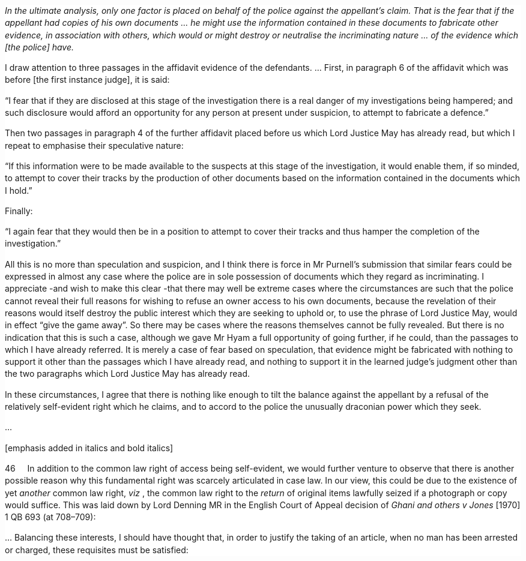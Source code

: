 _In the ultimate analysis, only one factor is placed on behalf of the police against the appellant’s claim. That is the fear that if the appellant had copies of his own documents ... he might use the information contained in these documents to fabricate other evidence, in association with others, which would or might destroy or neutralise the incriminating nature ... of the evidence which [the police] have._ 

I draw attention to three passages in the affidavit evidence of the defendants. ... First, in paragraph 6 of the affidavit which was before [the first instance judge], it is said: 

 “I fear that if they are disclosed at this stage of the investigation there is a real danger of my investigations being hampered; and such disclosure would afford an opportunity for any person at present under suspicion, to attempt to fabricate a defence.” 

Then two passages in paragraph 4 of the further affidavit placed before us which Lord Justice May has already read, but which I repeat to emphasise their speculative nature: 

 “If this information were to be made available to the suspects at this stage of the investigation, it would enable them, if so minded, to attempt to cover their tracks by the production of other documents based on the information contained in the documents which I hold.” 

Finally: 


 “I again fear that they would then be in a position to attempt to cover their tracks and thus hamper the completion of the investigation.” 

 All this is no more than speculation and suspicion, and I think there is force in Mr Purnell’s submission that similar fears could be expressed in almost any case where the police are in sole possession of documents which they regard as incriminating. I appreciate -and wish to make this clear -that there may well be extreme cases where the circumstances are such that the police cannot reveal their full reasons for wishing to refuse an owner access to his own documents, because the revelation of their reasons would itself destroy the public interest which they are seeking to uphold or, to use the phrase of Lord Justice May, would in effect “give the game away”. So there may be cases where the reasons themselves cannot be fully revealed. But there is no indication that this is such a case, although we gave Mr Hyam a full opportunity of going further, if he could, than the passages to which I have already referred. It is merely a case of fear based on speculation, that evidence might be fabricated with nothing to support it other than the passages which I have already read, and nothing to support it in the learned judge’s judgment other than the two paragraphs which Lord Justice May has already read. 

 In these circumstances, I agree that there is nothing like enough to tilt the balance against the appellant by a refusal of the relatively self-evident right which he claims, and to accord to the police the unusually draconian power which they seek. 

 ... 

 [emphasis added in italics and bold italics] 

46     In addition to the common law right of access being self-evident, we would further venture to observe that there is another possible reason why this fundamental right was scarcely articulated in case law. In our view, this could be due to the existence of yet _another_ common law right, _viz_ , the common law right to the _return_ of original items lawfully seized if a photograph or copy would suffice. This was laid down by Lord Denning MR in the English Court of Appeal decision of _Ghani and others v Jones_ [1970] 1 QB 693 (at 708–709): 

 ... Balancing these interests, I should have thought that, in order to justify the taking of an article, when no man has been arrested or charged, these requisites must be satisfied: 
